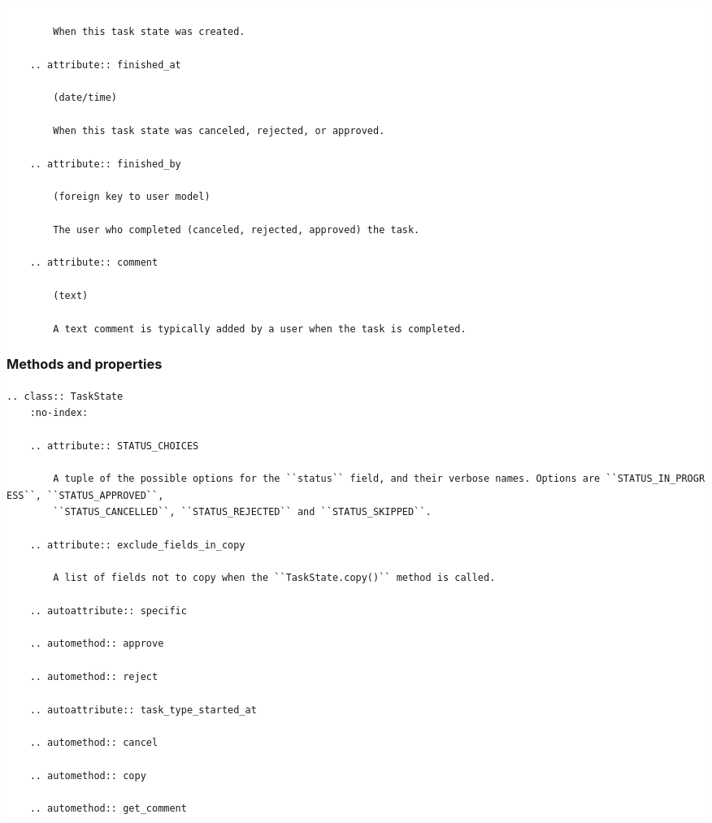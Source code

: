 ```{eval-rst}

        When this task state was created.

    .. attribute:: finished_at

        (date/time)

        When this task state was canceled, rejected, or approved.

    .. attribute:: finished_by

        (foreign key to user model)

        The user who completed (canceled, rejected, approved) the task.

    .. attribute:: comment

        (text)

        A text comment is typically added by a user when the task is completed.
```

### Methods and properties

```{eval-rst}
.. class:: TaskState
    :no-index:

    .. attribute:: STATUS_CHOICES

        A tuple of the possible options for the ``status`` field, and their verbose names. Options are ``STATUS_IN_PROGRESS``, ``STATUS_APPROVED``,
        ``STATUS_CANCELLED``, ``STATUS_REJECTED`` and ``STATUS_SKIPPED``.

    .. attribute:: exclude_fields_in_copy

        A list of fields not to copy when the ``TaskState.copy()`` method is called.

    .. autoattribute:: specific

    .. automethod:: approve

    .. automethod:: reject

    .. autoattribute:: task_type_started_at

    .. automethod:: cancel

    .. automethod:: copy

    .. automethod:: get_comment
```

